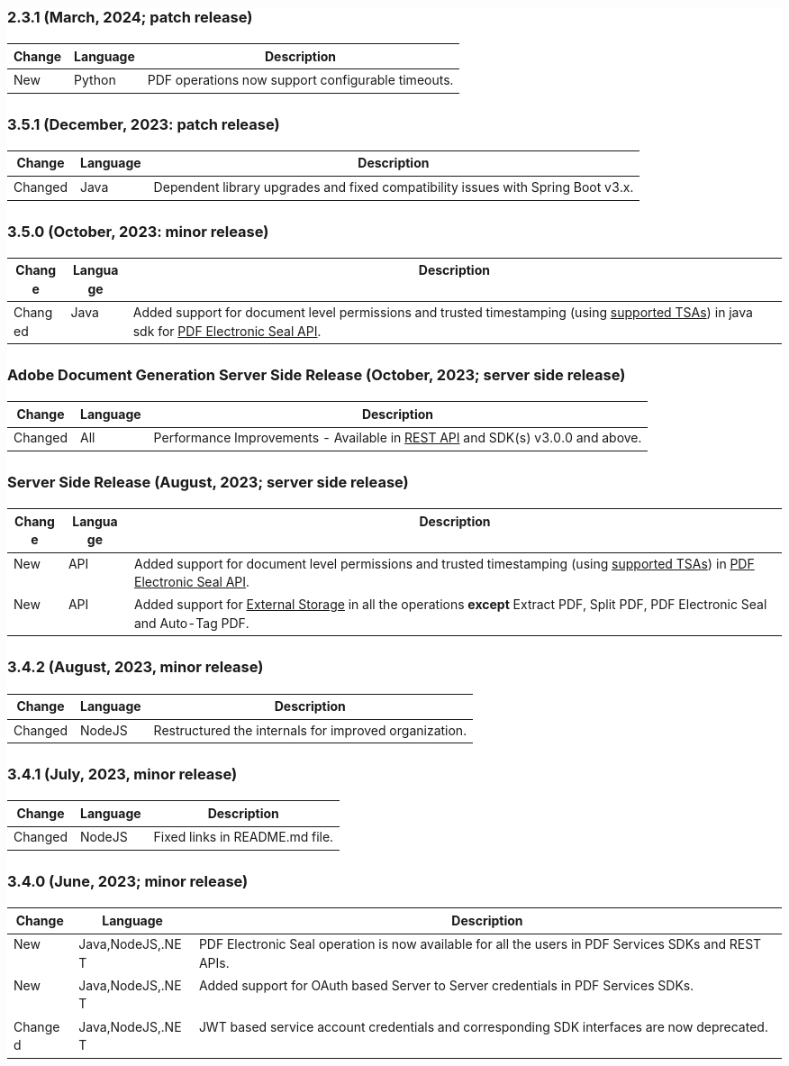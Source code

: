 ### 2.3.1 (March, 2024; patch release)

| Change  | Language         | Description                                                                                                                     |
|---------|------------------|---------------------------------------------------------------------------------------------------------------------------------|
| New | Python | PDF operations now support configurable timeouts. |

### 3.5.1 (December, 2023: patch release)

| Change  | Language | Description                                                                      |
|---------|----------|----------------------------------------------------------------------------------|
| Changed | Java     | Dependent library upgrades and fixed compatibility issues with Spring Boot v3.x. |

### 3.5.0 (October, 2023: minor release)

| Change  | Language | Description                                                                                                                                                                                                                            |
|---------|----------|----------------------------------------------------------------------------------------------------------------------------------------------------------------------------------------------------------------------------------------|
| Changed | Java     | Added support for document level permissions and trusted timestamping (using [supported TSAs](../pdf-electronic-seal-api/#supported-timestamping-authorities)) in java sdk for [PDF Electronic Seal API](../pdf-electronic-seal-api/). |

### Adobe Document Generation Server Side Release (October, 2023; server side release)

| Change  | Language | Description                                                                                                       |
|---------|----------|-------------------------------------------------------------------------------------------------------------------|
| Changed | All      | Performance Improvements - Available in [REST API](../apis/#tag/Document-Generation) and SDK(s) v3.0.0 and above. |

### Server Side Release (August, 2023; server side release)

| Change | Language | Description                                                                                                              |
|--------|----------|--------------------------------------------------------------------------------------------------------------------------|
| New    | API     | Added support for document level permissions and trusted timestamping (using [supported TSAs](../pdf-electronic-seal-api/#supported-timestamping-authorities)) in [PDF Electronic Seal API](../pdf-electronic-seal-api/).   |
| New    | API     | Added support for [External Storage](../pdf-services-api/howtos/pdf-external-storage-sol/) in all the operations **except** Extract PDF, Split PDF, PDF Electronic Seal and Auto-Tag PDF. |

### 3.4.2 (August, 2023, minor release)

| Change  | Language | Description                 |
|---------|----------|-----------------------------|
| Changed | NodeJS      | Restructured the internals for improved organization. |

### 3.4.1 (July, 2023, minor release)

| Change  | Language | Description                                                         |
|---------|----------|---------------------------------------------------------------------|
| Changed | NodeJS      | Fixed links in README.md file. |

### 3.4.0 (June, 2023; minor release)

| Change | Language         | Description                                                                                                                                      |
|--------|------------------|--------------------------------------------------------------------------------------------------------------------------------------------------|
| New    | Java,NodeJS,.NET | PDF Electronic Seal operation is now available for all the users in PDF Services SDKs and REST APIs.                                             |
| New    | Java,NodeJS,.NET | Added support for OAuth based Server to Server credentials in PDF Services SDKs. |
| Changed | Java,NodeJS,.NET | JWT based service account credentials and corresponding SDK interfaces are now deprecated. |
